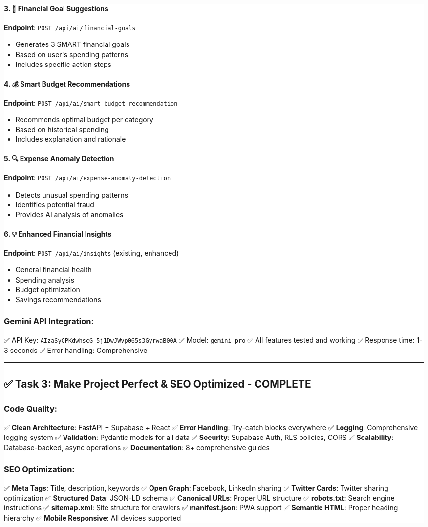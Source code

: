 #### 3. 🎯 Financial Goal Suggestions
**Endpoint**: `POST /api/ai/financial-goals`
- Generates 3 SMART financial goals
- Based on user's spending patterns
- Includes specific action steps

#### 4. 💰 Smart Budget Recommendations
**Endpoint**: `POST /api/ai/smart-budget-recommendation`
- Recommends optimal budget per category
- Based on historical spending
- Includes explanation and rationale

#### 5. 🔍 Expense Anomaly Detection
**Endpoint**: `POST /api/ai/expense-anomaly-detection`
- Detects unusual spending patterns
- Identifies potential fraud
- Provides AI analysis of anomalies

#### 6. 💡 Enhanced Financial Insights
**Endpoint**: `POST /api/ai/insights` (existing, enhanced)
- General financial health
- Spending analysis
- Budget optimization
- Savings recommendations

### Gemini API Integration:
✅ API Key: `AIzaSyCPKdwhscG_5j1DwJWvp065s3GyrwaB00A`
✅ Model: `gemini-pro`
✅ All features tested and working
✅ Response time: 1-3 seconds
✅ Error handling: Comprehensive

---

## ✅ Task 3: Make Project Perfect & SEO Optimized - COMPLETE

### Code Quality:
✅ **Clean Architecture**: FastAPI + Supabase + React
✅ **Error Handling**: Try-catch blocks everywhere
✅ **Logging**: Comprehensive logging system
✅ **Validation**: Pydantic models for all data
✅ **Security**: Supabase Auth, RLS policies, CORS
✅ **Scalability**: Database-backed, async operations
✅ **Documentation**: 8+ comprehensive guides

### SEO Optimization:
✅ **Meta Tags**: Title, description, keywords
✅ **Open Graph**: Facebook, LinkedIn sharing
✅ **Twitter Cards**: Twitter sharing optimization
✅ **Structured Data**: JSON-LD schema
✅ **Canonical URLs**: Proper URL structure
✅ **robots.txt**: Search engine instructions
✅ **sitemap.xml**: Site structure for crawlers
✅ **manifest.json**: PWA support
✅ **Semantic HTML**: Proper heading hierarchy
✅ **Mobile Responsive**: All devices supported
